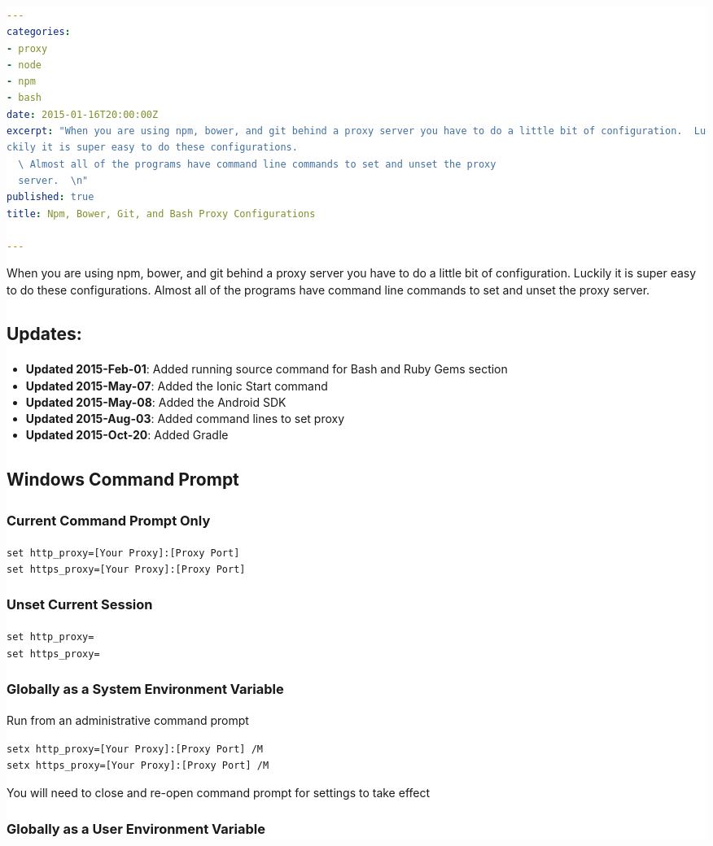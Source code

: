 ```yaml
---
categories:
- proxy
- node
- npm
- bash
date: 2015-01-16T20:00:00Z
excerpt: "When you are using npm, bower, and git behind a proxy server you have to do a little bit of configuration.  Luckily it is super easy to do these configurations.
  \ Almost all of the programs have command line commands to set and unset the proxy
  server.  \n"
published: true
title: Npm, Bower, Git, and Bash Proxy Configurations

---
```


When you are using npm, bower, and git behind a proxy server you have to do a little bit of configuration.  Luckily it is super easy to do these configurations.  Almost all of the programs have command line commands to set and unset the proxy server.

## Updates:

* **Updated 2015-Feb-01**: Added running source command for Bash and Ruby Gems section
* **Updated 2015-May-07**: Added the Ionic Start command
* **Updated 2015-May-08**: Added the Android SDK
* **Updated 2015-Aug-03**: Added command lines to set proxy
* **Updated 2015-Oct-20**: Added Gradle

## Windows Command Prompt

### Current Command Prompt Only

	set http_proxy=[Your Proxy]:[Proxy Port]
	set https_proxy=[Your Proxy]:[Proxy Port]

### Unset Current Session

	set http_proxy=
	set https_proxy=

### Globally as a System Environment Variable

Run from an administrative command prompt

	setx http_proxy=[Your Proxy]:[Proxy Port] /M
	setx https_proxy=[Your Proxy]:[Proxy Port] /M

You will need to close and re-open command prompt for settings to take effect

### Globally as a User Environment Variable
